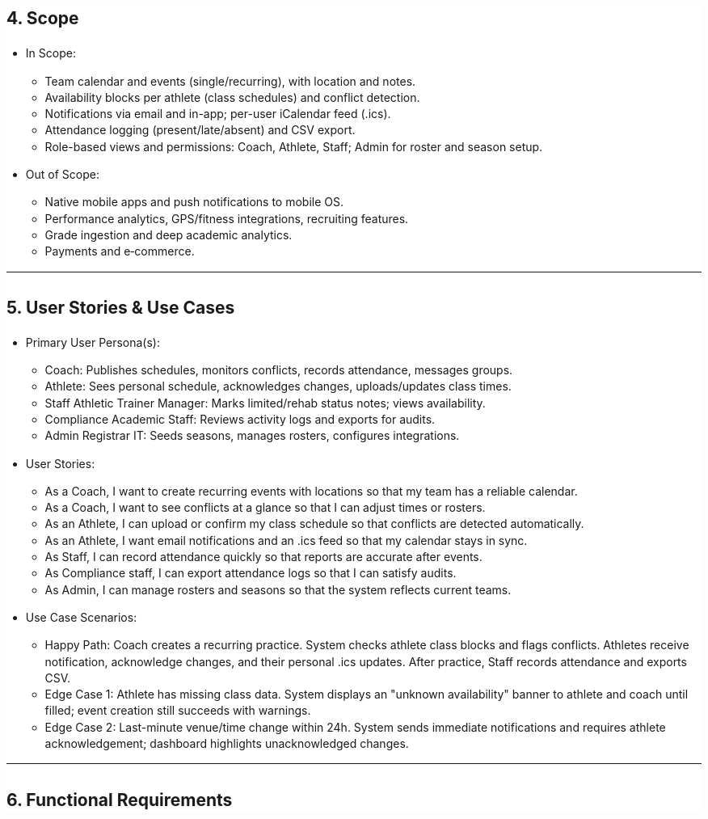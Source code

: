 
## 4. Scope

* In Scope:

  * Team calendar and events (single/recurring), with location and notes.
  * Availability blocks per athlete (class schedules) and conflict detection.
  * Notifications via email and in-app; per-user iCalendar feed (.ics).
  * Attendance logging (present/late/absent) and CSV export.
  * Role-based views and permissions: Coach, Athlete, Staff; Admin for roster and season setup.

* Out of Scope:

  * Native mobile apps and push notifications to mobile OS.
  * Performance analytics, GPS/fitness integrations, recruiting features.
  * Grade ingestion and deep academic analytics.
  * Payments and e‑commerce.

---

## 5. User Stories & Use Cases

* Primary User Persona(s):

  * Coach: Publishes schedules, monitors conflicts, records attendance, messages groups.
  * Athlete: Sees personal schedule, acknowledges changes, uploads/updates class times.
  * Staff Athletic Trainer Manager: Marks limited/rehab status notes; views availability.
  * Compliance Academic Staff: Reviews activity logs and exports for audits.
  * Admin Registrar IT: Seeds seasons, manages rosters, configures integrations.

* User Stories:

  * As a Coach, I want to create recurring events with locations so that my team has a reliable calendar.
  * As a Coach, I want to see conflicts at a glance so that I can adjust times or rosters.
  * As an Athlete, I can upload or confirm my class schedule so that conflicts are detected automatically.
  * As an Athlete, I want email notifications and an .ics feed so that my calendar stays in sync.
  * As Staff, I can record attendance quickly so that reports are accurate after events.
  * As Compliance staff, I can export attendance logs so that I can satisfy audits.
  * As Admin, I can manage rosters and seasons so that the system reflects current teams.

* Use Case Scenarios:

  * Happy Path: Coach creates a recurring practice. System checks athlete class blocks and flags conflicts. Athletes receive notification, acknowledge changes, and their personal .ics updates. After practice, Staff records attendance and exports CSV.
  * Edge Case 1: Athlete has missing class data. System displays an "unknown availability" banner to athlete and coach until filled; event creation still succeeds with warnings.
  * Edge Case 2: Last-minute venue/time change within 24h. System sends immediate notifications and requires athlete acknowledgement; dashboard highlights unacknowledged changes.

---

## 6. Functional Requirements
